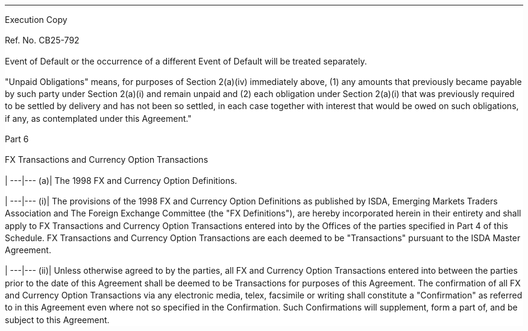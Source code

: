 




* * *

Execution Copy

Ref. No. CB25-792





Event of Default or the occurrence of a different Event of Default will be
treated separately.



"Unpaid Obligations" means, for purposes of Section 2(a)(iv) immediately
above, (1) any amounts that previously became payable by such party under
Section 2(a)(i) and remain unpaid and (2) each obligation under Section
2(a)(i) that was previously required to be settled by delivery and has not
been so settled, in each case together with interest that would be owed on
such obligations, if any, as contemplated under this Agreement."



Part 6

FX Transactions and Currency Option Transactions



|
---|---
(a)| The 1998 FX and Currency Option Definitions.



|
---|---
(i)| The provisions of the 1998 FX and Currency Option Definitions as
published by ISDA, Emerging Markets Traders Association and The Foreign
Exchange Committee (the "FX Definitions"), are hereby incorporated herein in
their entirety and shall apply to FX Transactions and Currency Option
Transactions entered into by the Offices of the parties specified in Part 4 of
this Schedule. FX Transactions and Currency Option Transactions are each
deemed to be "Transactions" pursuant to the ISDA Master Agreement.



|
---|---
(ii)| Unless otherwise agreed to by the parties, all FX and Currency Option
Transactions entered into between the parties prior to the date of this
Agreement shall be deemed to be Transactions for purposes of this Agreement.
The confirmation of all FX and Currency Option Transactions via any electronic
media, telex, facsimile or writing shall constitute a "Confirmation" as
referred to in this Agreement even where not so specified in the Confirmation.
Such Confirmations will supplement, form a part of, and be subject to this
Agreement.
